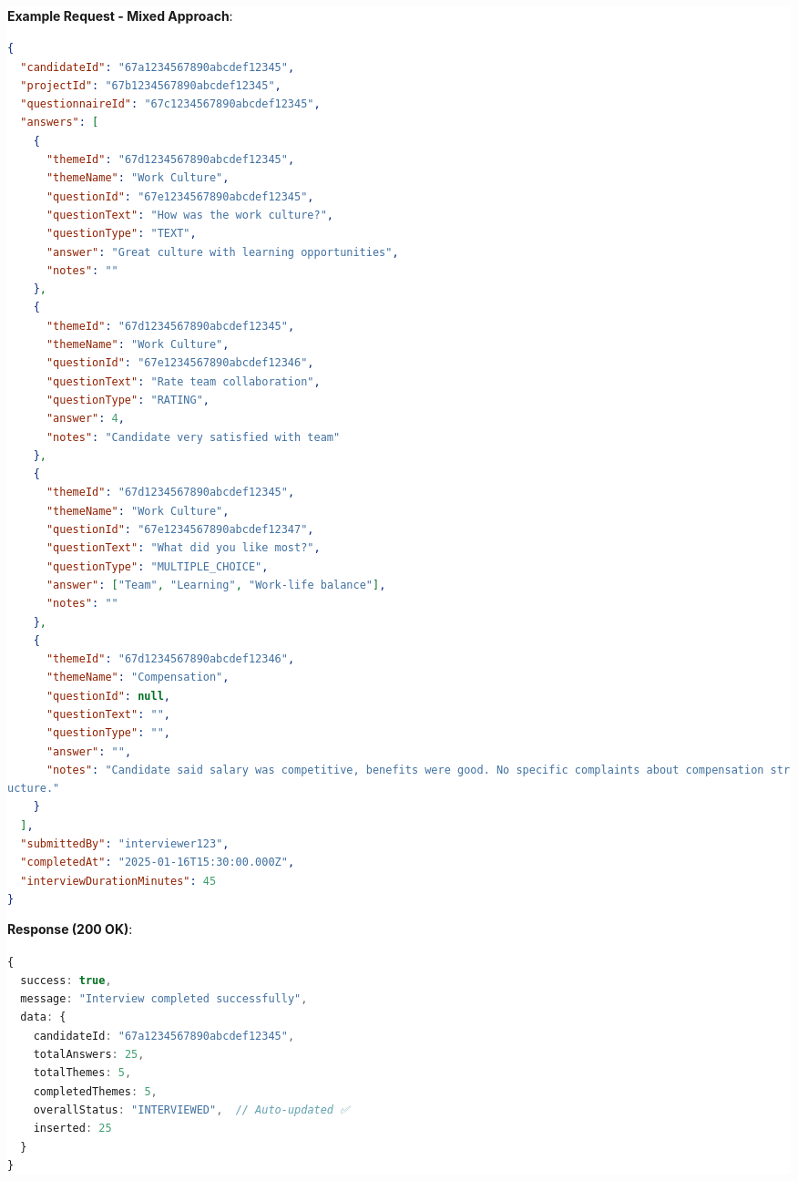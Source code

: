 **Example Request - Mixed Approach**:
```json
{
  "candidateId": "67a1234567890abcdef12345",
  "projectId": "67b1234567890abcdef12345",
  "questionnaireId": "67c1234567890abcdef12345",
  "answers": [
    {
      "themeId": "67d1234567890abcdef12345",
      "themeName": "Work Culture",
      "questionId": "67e1234567890abcdef12345",
      "questionText": "How was the work culture?",
      "questionType": "TEXT",
      "answer": "Great culture with learning opportunities",
      "notes": ""
    },
    {
      "themeId": "67d1234567890abcdef12345",
      "themeName": "Work Culture",
      "questionId": "67e1234567890abcdef12346",
      "questionText": "Rate team collaboration",
      "questionType": "RATING",
      "answer": 4,
      "notes": "Candidate very satisfied with team"
    },
    {
      "themeId": "67d1234567890abcdef12345",
      "themeName": "Work Culture",
      "questionId": "67e1234567890abcdef12347",
      "questionText": "What did you like most?",
      "questionType": "MULTIPLE_CHOICE",
      "answer": ["Team", "Learning", "Work-life balance"],
      "notes": ""
    },
    {
      "themeId": "67d1234567890abcdef12346",
      "themeName": "Compensation",
      "questionId": null,
      "questionText": "",
      "questionType": "",
      "answer": "",
      "notes": "Candidate said salary was competitive, benefits were good. No specific complaints about compensation structure."
    }
  ],
  "submittedBy": "interviewer123",
  "completedAt": "2025-01-16T15:30:00.000Z",
  "interviewDurationMinutes": 45
}
```

**Response (200 OK)**:
```typescript
{
  success: true,
  message: "Interview completed successfully",
  data: {
    candidateId: "67a1234567890abcdef12345",
    totalAnswers: 25,
    totalThemes: 5,
    completedThemes: 5,
    overallStatus: "INTERVIEWED",  // Auto-updated ✅
    inserted: 25
  }
}
```
